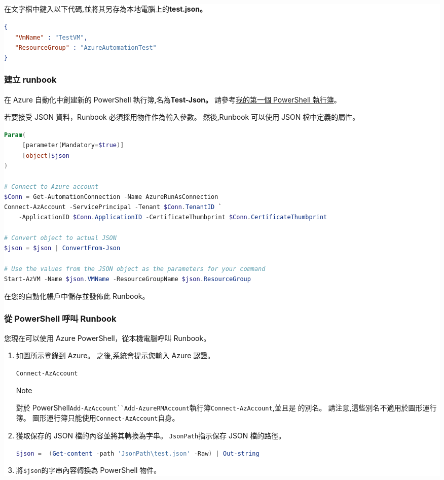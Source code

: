 在文字檔中鍵入以下代碼,並將其另存為本地電腦上的**test.json。**

```json
{
   "VmName" : "TestVM",
   "ResourceGroup" : "AzureAutomationTest"
}
```

### <a name="create-the-runbook"></a>建立 runbook

在 Azure 自動化中創建新的 PowerShell 執行簿,名為**Test-Json。** 請參考[我的第一個 PowerShell 執行簿](automation-first-runbook-textual-powershell.md)。

若要接受 JSON 資料，Runbook 必須採用物件作為輸入參數。 然後,Runbook 可以使用 JSON 檔中定義的屬性。

```powershell
Param(
     [parameter(Mandatory=$true)]
     [object]$json
)

# Connect to Azure account
$Conn = Get-AutomationConnection -Name AzureRunAsConnection
Connect-AzAccount -ServicePrincipal -Tenant $Conn.TenantID `
    -ApplicationID $Conn.ApplicationID -CertificateThumbprint $Conn.CertificateThumbprint

# Convert object to actual JSON
$json = $json | ConvertFrom-Json

# Use the values from the JSON object as the parameters for your command
Start-AzVM -Name $json.VMName -ResourceGroupName $json.ResourceGroup
```

在您的自動化帳戶中儲存並發佈此 Runbook。

### <a name="call-the-runbook-from-powershell"></a>從 PowerShell 呼叫 Runbook

您現在可以使用 Azure PowerShell，從本機電腦呼叫 Runbook。 

1. 如圖所示登錄到 Azure。 之後,系統會提示您輸入 Azure 認證。

   ```powershell
   Connect-AzAccount
   ```

    >[!NOTE]
    >對於 PowerShell`Add-AzAccount``Add-AzureRMAccount`執行簿`Connect-AzAccount`,並且是 的別名。 請注意,這些別名不適用於圖形運行簿。 圖形運行簿只能使用`Connect-AzAccount`自身。

1. 獲取保存的 JSON 檔的內容並將其轉換為字串。 `JsonPath`指示保存 JSON 檔的路徑。

   ```powershell
   $json =  (Get-content -path 'JsonPath\test.json' -Raw) | Out-string
   ```

1. 將`$json`的字串內容轉換為 PowerShell 物件。
